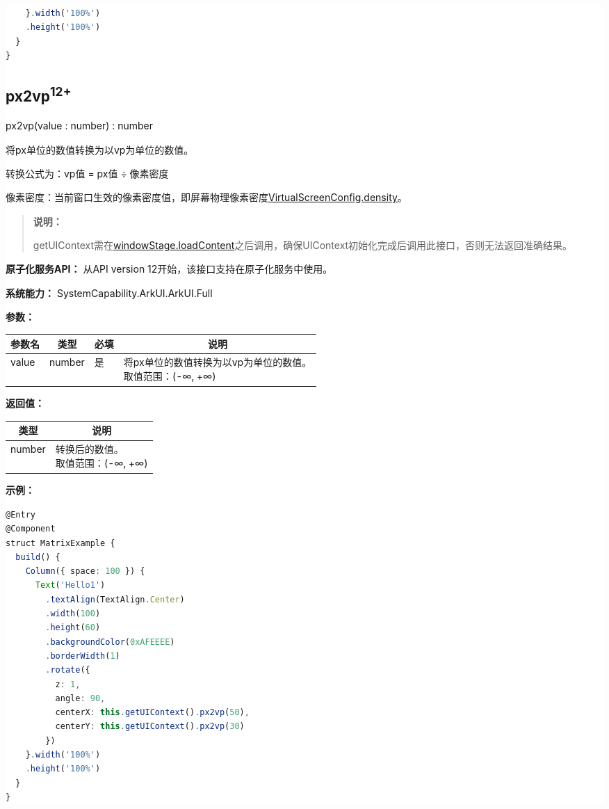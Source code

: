 ```ts
    }.width('100%')
    .height('100%')
  }
}
```

## px2vp<sup>12+</sup>

px2vp(value : number) : number

将px单位的数值转换为以vp为单位的数值。

转换公式为：vp值 = px值 ÷ 像素密度

像素密度：当前窗口生效的像素密度值，即屏幕物理像素密度[VirtualScreenConfig.density](js-apis-display.md#virtualscreenconfig16)。

> **说明：**
>
> getUIContext需在[windowStage.loadContent](./arkts-apis-window-WindowStage.md#loadcontent9)之后调用，确保UIContext初始化完成后调用此接口，否则无法返回准确结果。

**原子化服务API：** 从API version 12开始，该接口支持在原子化服务中使用。

**系统能力：** SystemCapability.ArkUI.ArkUI.Full

**参数：**

| 参数名 | 类型   | 必填 | 说明                                   |
| ------ | ------ | ---- | -------------------------------------- |
| value | number | 是   | 将px单位的数值转换为以vp为单位的数值。<br/>取值范围：(-∞, +∞) |

**返回值：**

| 类型   | 说明           |
| ------ | -------------- |
| number | 转换后的数值。<br/>取值范围：(-∞, +∞) |

**示例：**

```ts
@Entry
@Component
struct MatrixExample {
  build() {
    Column({ space: 100 }) {
      Text('Hello1')
        .textAlign(TextAlign.Center)
        .width(100)
        .height(60)
        .backgroundColor(0xAFEEEE)
        .borderWidth(1)
        .rotate({
          z: 1,
          angle: 90,
          centerX: this.getUIContext().px2vp(50),
          centerY: this.getUIContext().px2vp(30)
        })
    }.width('100%')
    .height('100%')
  }
}
```
